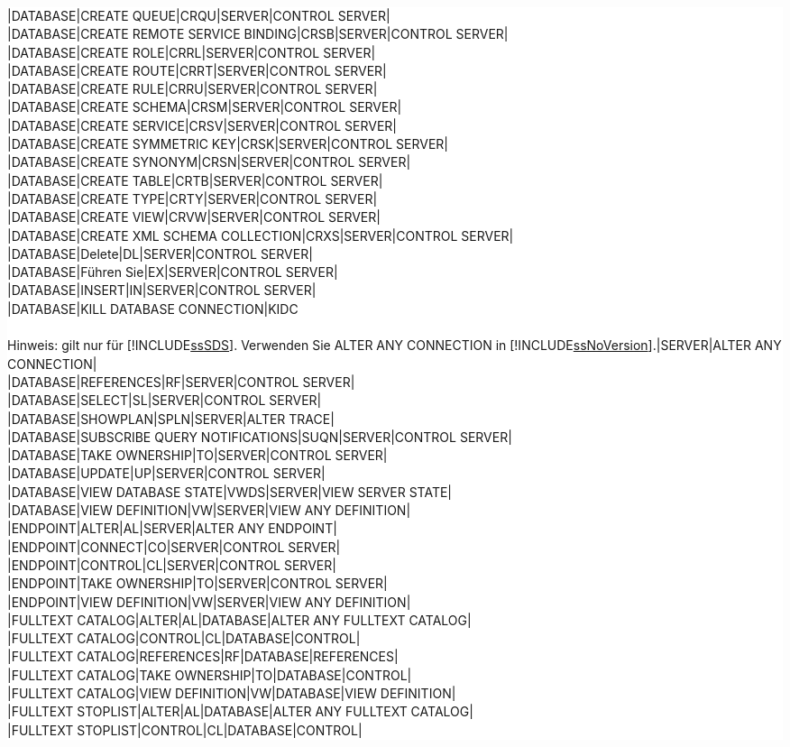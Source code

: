 |DATABASE|CREATE QUEUE|CRQU|SERVER|CONTROL SERVER|  
|DATABASE|CREATE REMOTE SERVICE BINDING|CRSB|SERVER|CONTROL SERVER|  
|DATABASE|CREATE ROLE|CRRL|SERVER|CONTROL SERVER|  
|DATABASE|CREATE ROUTE|CRRT|SERVER|CONTROL SERVER|  
|DATABASE|CREATE RULE|CRRU|SERVER|CONTROL SERVER|  
|DATABASE|CREATE SCHEMA|CRSM|SERVER|CONTROL SERVER|  
|DATABASE|CREATE SERVICE|CRSV|SERVER|CONTROL SERVER|  
|DATABASE|CREATE SYMMETRIC KEY|CRSK|SERVER|CONTROL SERVER|  
|DATABASE|CREATE SYNONYM|CRSN|SERVER|CONTROL SERVER|  
|DATABASE|CREATE TABLE|CRTB|SERVER|CONTROL SERVER|  
|DATABASE|CREATE TYPE|CRTY|SERVER|CONTROL SERVER|  
|DATABASE|CREATE VIEW|CRVW|SERVER|CONTROL SERVER|  
|DATABASE|CREATE XML SCHEMA COLLECTION|CRXS|SERVER|CONTROL SERVER|  
|DATABASE|Delete|DL|SERVER|CONTROL SERVER|  
|DATABASE|Führen Sie|EX|SERVER|CONTROL SERVER|  
|DATABASE|INSERT|IN|SERVER|CONTROL SERVER|  
|DATABASE|KILL DATABASE CONNECTION|KIDC<br /><br /> Hinweis: gilt nur für [!INCLUDE[ssSDS](../../includes/sssds-md.md)]. Verwenden Sie ALTER ANY CONNECTION in [!INCLUDE[ssNoVersion](../../includes/ssnoversion-md.md)].|SERVER|ALTER ANY CONNECTION|  
|DATABASE|REFERENCES|RF|SERVER|CONTROL SERVER|  
|DATABASE|SELECT|SL|SERVER|CONTROL SERVER|  
|DATABASE|SHOWPLAN|SPLN|SERVER|ALTER TRACE|  
|DATABASE|SUBSCRIBE QUERY NOTIFICATIONS|SUQN|SERVER|CONTROL SERVER|  
|DATABASE|TAKE OWNERSHIP|TO|SERVER|CONTROL SERVER|  
|DATABASE|UPDATE|UP|SERVER|CONTROL SERVER|  
|DATABASE|VIEW DATABASE STATE|VWDS|SERVER|VIEW SERVER STATE|  
|DATABASE|VIEW DEFINITION|VW|SERVER|VIEW ANY DEFINITION|  
|ENDPOINT|ALTER|AL|SERVER|ALTER ANY ENDPOINT|  
|ENDPOINT|CONNECT|CO|SERVER|CONTROL SERVER|  
|ENDPOINT|CONTROL|CL|SERVER|CONTROL SERVER|  
|ENDPOINT|TAKE OWNERSHIP|TO|SERVER|CONTROL SERVER|  
|ENDPOINT|VIEW DEFINITION|VW|SERVER|VIEW ANY DEFINITION|  
|FULLTEXT CATALOG|ALTER|AL|DATABASE|ALTER ANY FULLTEXT CATALOG|  
|FULLTEXT CATALOG|CONTROL|CL|DATABASE|CONTROL|  
|FULLTEXT CATALOG|REFERENCES|RF|DATABASE|REFERENCES|  
|FULLTEXT CATALOG|TAKE OWNERSHIP|TO|DATABASE|CONTROL|  
|FULLTEXT CATALOG|VIEW DEFINITION|VW|DATABASE|VIEW DEFINITION|  
|FULLTEXT STOPLIST|ALTER|AL|DATABASE|ALTER ANY FULLTEXT CATALOG|  
|FULLTEXT STOPLIST|CONTROL|CL|DATABASE|CONTROL|  